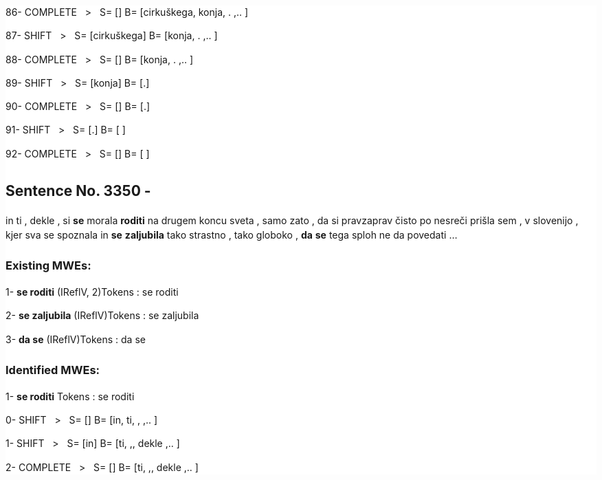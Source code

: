 
86- COMPLETE&nbsp;&nbsp;&nbsp;>&nbsp;&nbsp;&nbsp;S= []   B= [cirkuškega, konja, . ,.. ]



87- SHIFT&nbsp;&nbsp;&nbsp;>&nbsp;&nbsp;&nbsp;S= [cirkuškega]   B= [konja, . ,.. ]



88- COMPLETE&nbsp;&nbsp;&nbsp;>&nbsp;&nbsp;&nbsp;S= []   B= [konja, . ,.. ]



89- SHIFT&nbsp;&nbsp;&nbsp;>&nbsp;&nbsp;&nbsp;S= [konja]   B= [.]



90- COMPLETE&nbsp;&nbsp;&nbsp;>&nbsp;&nbsp;&nbsp;S= []   B= [.]



91- SHIFT&nbsp;&nbsp;&nbsp;>&nbsp;&nbsp;&nbsp;S= [.]   B= [ ]



92- COMPLETE&nbsp;&nbsp;&nbsp;>&nbsp;&nbsp;&nbsp;S= []   B= [ ]

## Sentence No. 3350 - 
in ti , dekle , si **se** morala **roditi** na drugem koncu sveta , samo zato , da si pravzaprav čisto po nesreči prišla sem , v slovenijo , kjer sva se spoznala in **se** **zaljubila** tako strastno , tako globoko , **da** **se** tega sploh ne da povedati … 
### Existing MWEs: 
1- **se roditi** (IReflV, 2)Tokens : 
se
roditi


2- **se zaljubila** (IReflV)Tokens : 
se
zaljubila


3- **da se** (IReflV)Tokens : 
da
se


### Identified MWEs: 
1- **se roditi** Tokens : 
se
roditi





0- SHIFT&nbsp;&nbsp;&nbsp;>&nbsp;&nbsp;&nbsp;S= []   B= [in, ti, , ,.. ]



1- SHIFT&nbsp;&nbsp;&nbsp;>&nbsp;&nbsp;&nbsp;S= [in]   B= [ti, ,, dekle ,.. ]



2- COMPLETE&nbsp;&nbsp;&nbsp;>&nbsp;&nbsp;&nbsp;S= []   B= [ti, ,, dekle ,.. ]
